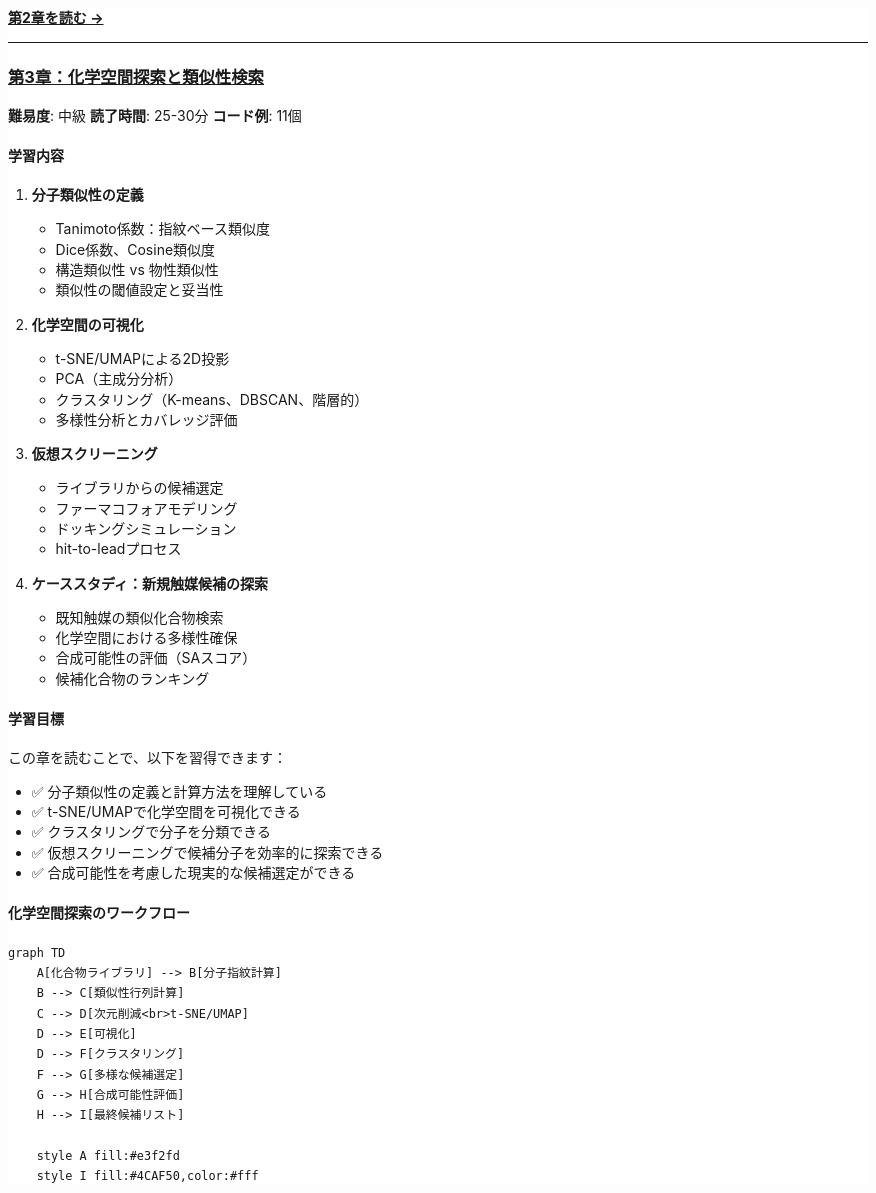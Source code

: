 **[第2章を読む →](./chapter-2.html)**

---

### [第3章：化学空間探索と類似性検索](./chapter-3.html)

**難易度**: 中級
**読了時間**: 25-30分
**コード例**: 11個

#### 学習内容

1. **分子類似性の定義**
   - Tanimoto係数：指紋ベース類似度
   - Dice係数、Cosine類似度
   - 構造類似性 vs 物性類似性
   - 類似性の閾値設定と妥当性

2. **化学空間の可視化**
   - t-SNE/UMAPによる2D投影
   - PCA（主成分分析）
   - クラスタリング（K-means、DBSCAN、階層的）
   - 多様性分析とカバレッジ評価

3. **仮想スクリーニング**
   - ライブラリからの候補選定
   - ファーマコフォアモデリング
   - ドッキングシミュレーション
   - hit-to-leadプロセス

4. **ケーススタディ：新規触媒候補の探索**
   - 既知触媒の類似化合物検索
   - 化学空間における多様性確保
   - 合成可能性の評価（SAスコア）
   - 候補化合物のランキング

#### 学習目標

この章を読むことで、以下を習得できます：

- ✅ 分子類似性の定義と計算方法を理解している
- ✅ t-SNE/UMAPで化学空間を可視化できる
- ✅ クラスタリングで分子を分類できる
- ✅ 仮想スクリーニングで候補分子を効率的に探索できる
- ✅ 合成可能性を考慮した現実的な候補選定ができる

#### 化学空間探索のワークフロー

```mermaid
graph TD
    A[化合物ライブラリ] --> B[分子指紋計算]
    B --> C[類似性行列計算]
    C --> D[次元削減<br>t-SNE/UMAP]
    D --> E[可視化]
    D --> F[クラスタリング]
    F --> G[多様な候補選定]
    G --> H[合成可能性評価]
    H --> I[最終候補リスト]

    style A fill:#e3f2fd
    style I fill:#4CAF50,color:#fff
```

